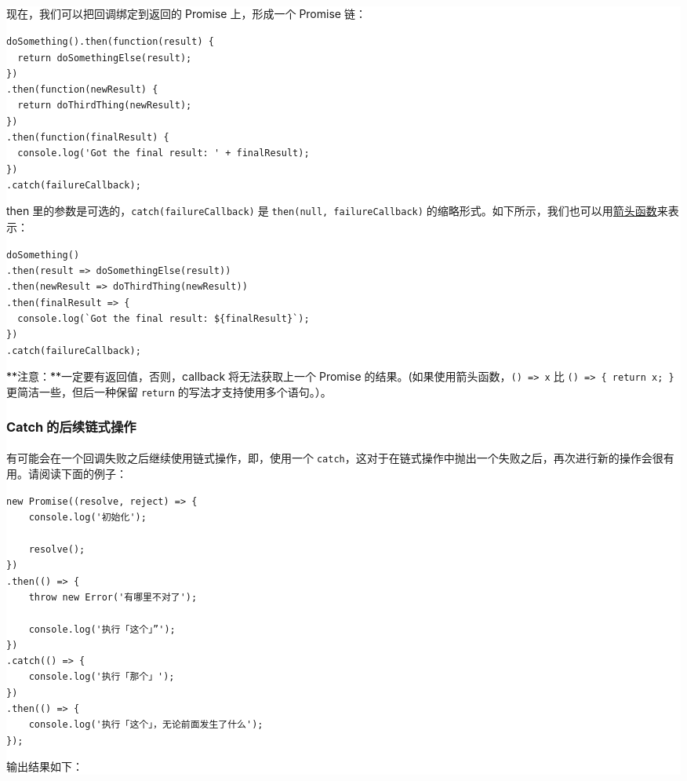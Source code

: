 现在，我们可以把回调绑定到返回的 Promise 上，形成一个 Promise 链：

```
doSomething().then(function(result) {
  return doSomethingElse(result);
})
.then(function(newResult) {
  return doThirdThing(newResult);
})
.then(function(finalResult) {
  console.log('Got the final result: ' + finalResult);
})
.catch(failureCallback);
```

then 里的参数是可选的，`catch(failureCallback)` 是 `then(null, failureCallback)` 的缩略形式。如下所示，我们也可以用[箭头函数](https://developer.mozilla.org/zh-CN/docs/Web/JavaScript/Reference/Functions/Arrow_functions)来表示：

```
doSomething()
.then(result => doSomethingElse(result))
.then(newResult => doThirdThing(newResult))
.then(finalResult => {
  console.log(`Got the final result: ${finalResult}`);
})
.catch(failureCallback);
```

**注意：**一定要有返回值，否则，callback 将无法获取上一个 Promise 的结果。(如果使用箭头函数，`() => x` 比 `() => { return x; }` 更简洁一些，但后一种保留 `return` 的写法才支持使用多个语句。）。

### Catch 的后续链式操作

有可能会在一个回调失败之后继续使用链式操作，即，使用一个 `catch`，这对于在链式操作中抛出一个失败之后，再次进行新的操作会很有用。请阅读下面的例子：

```
new Promise((resolve, reject) => {
    console.log('初始化');

    resolve();
})
.then(() => {
    throw new Error('有哪里不对了');
        
    console.log('执行「这个」”');
})
.catch(() => {
    console.log('执行「那个」');
})
.then(() => {
    console.log('执行「这个」，无论前面发生了什么');
});
```

输出结果如下：
